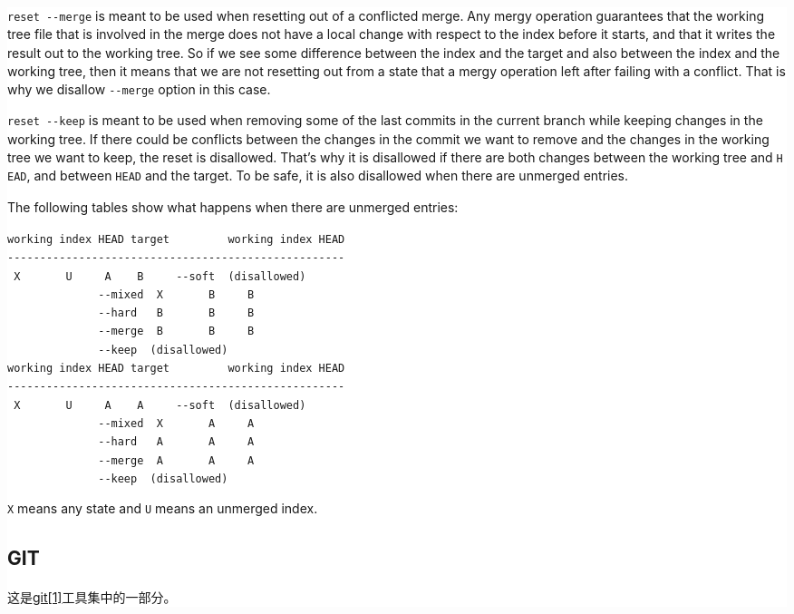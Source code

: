 `reset --merge` is meant to be used when resetting out of a conflicted merge. Any mergy operation guarantees that the working tree file that is involved in the merge does not have a local change with respect to the index before it starts, and that it writes the result out to the working tree. So if we see some difference between the index and the target and also between the index and the working tree, then it means that we are not resetting out from a state that a mergy operation left after failing with a conflict. That is why we disallow `--merge` option in this case.

`reset --keep` is meant to be used when removing some of the last commits in the current branch while keeping changes in the working tree. If there could be conflicts between the changes in the commit we want to remove and the changes in the working tree we want to keep, the reset is disallowed. That’s why it is disallowed if there are both changes between the working tree and `HEAD`, and between `HEAD` and the target. To be safe, it is also disallowed when there are unmerged entries.

The following tables show what happens when there are unmerged entries:

```
working index HEAD target         working index HEAD
----------------------------------------------------
 X       U     A    B     --soft  (disallowed)
			  --mixed  X       B     B
			  --hard   B       B     B
			  --merge  B       B     B
			  --keep  (disallowed)
working index HEAD target         working index HEAD
----------------------------------------------------
 X       U     A    A     --soft  (disallowed)
			  --mixed  X       A     A
			  --hard   A       A     A
			  --merge  A       A     A
			  --keep  (disallowed)
```

`X` means any state and `U` means an unmerged index.

## GIT

  这是[git[1]](../../Git)工具集中的一部分。